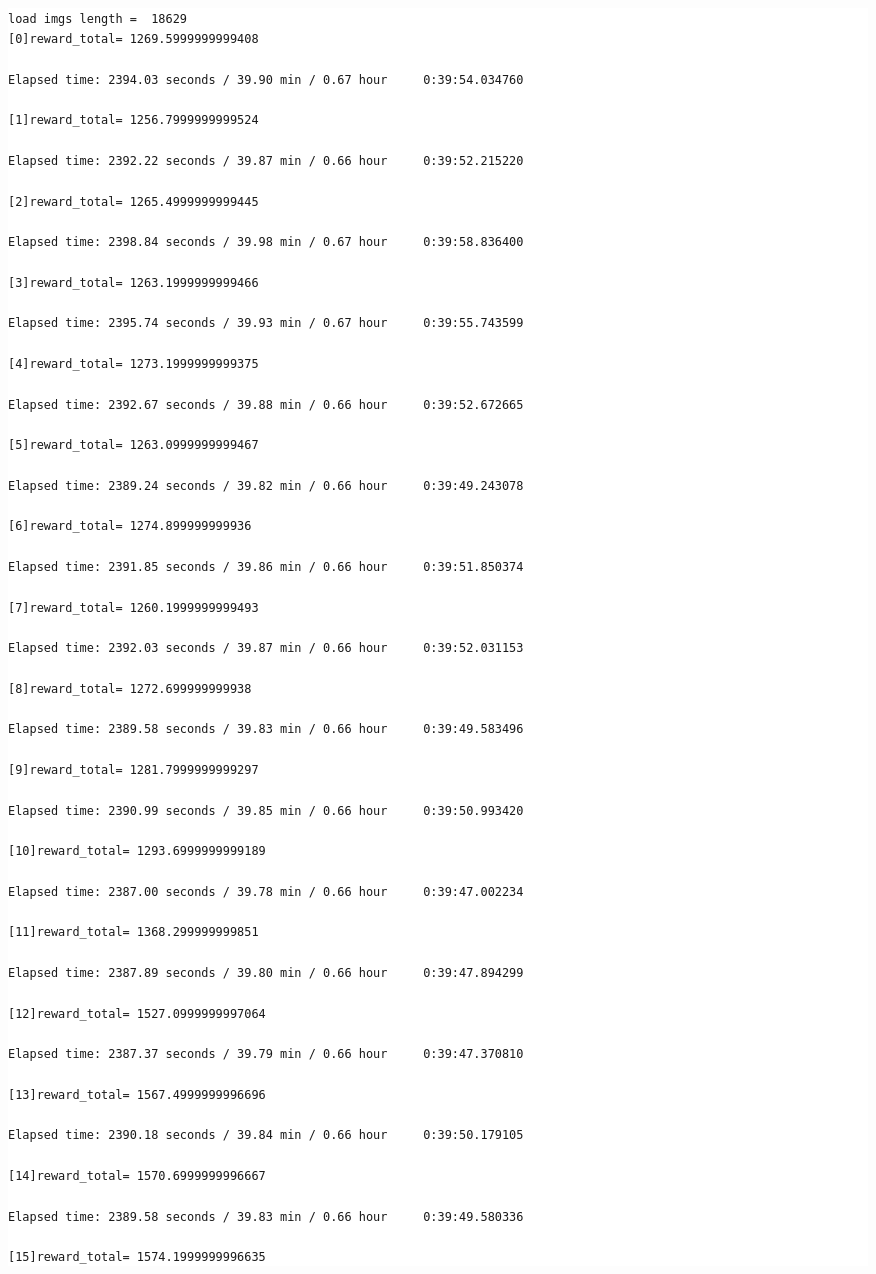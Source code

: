 ```
load imgs length =  18629
[0]reward_total= 1269.5999999999408

Elapsed time: 2394.03 seconds / 39.90 min / 0.67 hour     0:39:54.034760

[1]reward_total= 1256.7999999999524

Elapsed time: 2392.22 seconds / 39.87 min / 0.66 hour     0:39:52.215220

[2]reward_total= 1265.4999999999445

Elapsed time: 2398.84 seconds / 39.98 min / 0.67 hour     0:39:58.836400

[3]reward_total= 1263.1999999999466

Elapsed time: 2395.74 seconds / 39.93 min / 0.67 hour     0:39:55.743599

[4]reward_total= 1273.1999999999375

Elapsed time: 2392.67 seconds / 39.88 min / 0.66 hour     0:39:52.672665

[5]reward_total= 1263.0999999999467

Elapsed time: 2389.24 seconds / 39.82 min / 0.66 hour     0:39:49.243078

[6]reward_total= 1274.899999999936

Elapsed time: 2391.85 seconds / 39.86 min / 0.66 hour     0:39:51.850374

[7]reward_total= 1260.1999999999493

Elapsed time: 2392.03 seconds / 39.87 min / 0.66 hour     0:39:52.031153

[8]reward_total= 1272.699999999938

Elapsed time: 2389.58 seconds / 39.83 min / 0.66 hour     0:39:49.583496

[9]reward_total= 1281.7999999999297

Elapsed time: 2390.99 seconds / 39.85 min / 0.66 hour     0:39:50.993420

[10]reward_total= 1293.6999999999189

Elapsed time: 2387.00 seconds / 39.78 min / 0.66 hour     0:39:47.002234

[11]reward_total= 1368.299999999851

Elapsed time: 2387.89 seconds / 39.80 min / 0.66 hour     0:39:47.894299

[12]reward_total= 1527.0999999997064

Elapsed time: 2387.37 seconds / 39.79 min / 0.66 hour     0:39:47.370810

[13]reward_total= 1567.4999999996696

Elapsed time: 2390.18 seconds / 39.84 min / 0.66 hour     0:39:50.179105

[14]reward_total= 1570.6999999996667

Elapsed time: 2389.58 seconds / 39.83 min / 0.66 hour     0:39:49.580336

[15]reward_total= 1574.1999999996635

```